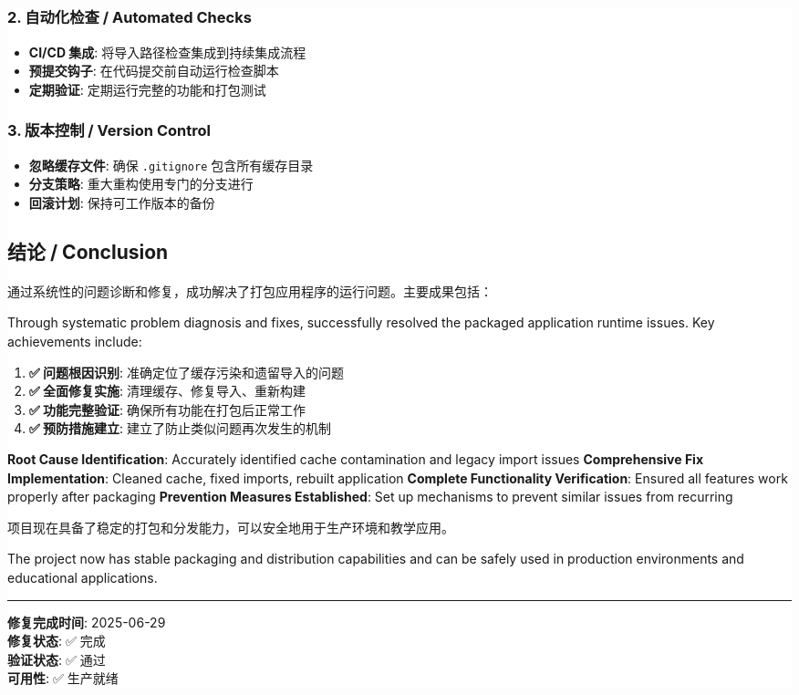 ### 2. 自动化检查 / Automated Checks
- **CI/CD 集成**: 将导入路径检查集成到持续集成流程
- **预提交钩子**: 在代码提交前自动运行检查脚本
- **定期验证**: 定期运行完整的功能和打包测试

### 3. 版本控制 / Version Control
- **忽略缓存文件**: 确保 `.gitignore` 包含所有缓存目录
- **分支策略**: 重大重构使用专门的分支进行
- **回滚计划**: 保持可工作版本的备份

## 结论 / Conclusion

通过系统性的问题诊断和修复，成功解决了打包应用程序的运行问题。主要成果包括：

Through systematic problem diagnosis and fixes, successfully resolved the packaged application runtime issues. Key achievements include:

1. **✅ 问题根因识别**: 准确定位了缓存污染和遗留导入的问题
2. **✅ 全面修复实施**: 清理缓存、修复导入、重新构建
3. **✅ 功能完整验证**: 确保所有功能在打包后正常工作
4. **✅ 预防措施建立**: 建立了防止类似问题再次发生的机制

**Root Cause Identification**: Accurately identified cache contamination and legacy import issues
**Comprehensive Fix Implementation**: Cleaned cache, fixed imports, rebuilt application
**Complete Functionality Verification**: Ensured all features work properly after packaging
**Prevention Measures Established**: Set up mechanisms to prevent similar issues from recurring

项目现在具备了稳定的打包和分发能力，可以安全地用于生产环境和教学应用。

The project now has stable packaging and distribution capabilities and can be safely used in production environments and educational applications.

---

**修复完成时间**: 2025-06-29  
**修复状态**: ✅ 完成  
**验证状态**: ✅ 通过  
**可用性**: ✅ 生产就绪  

